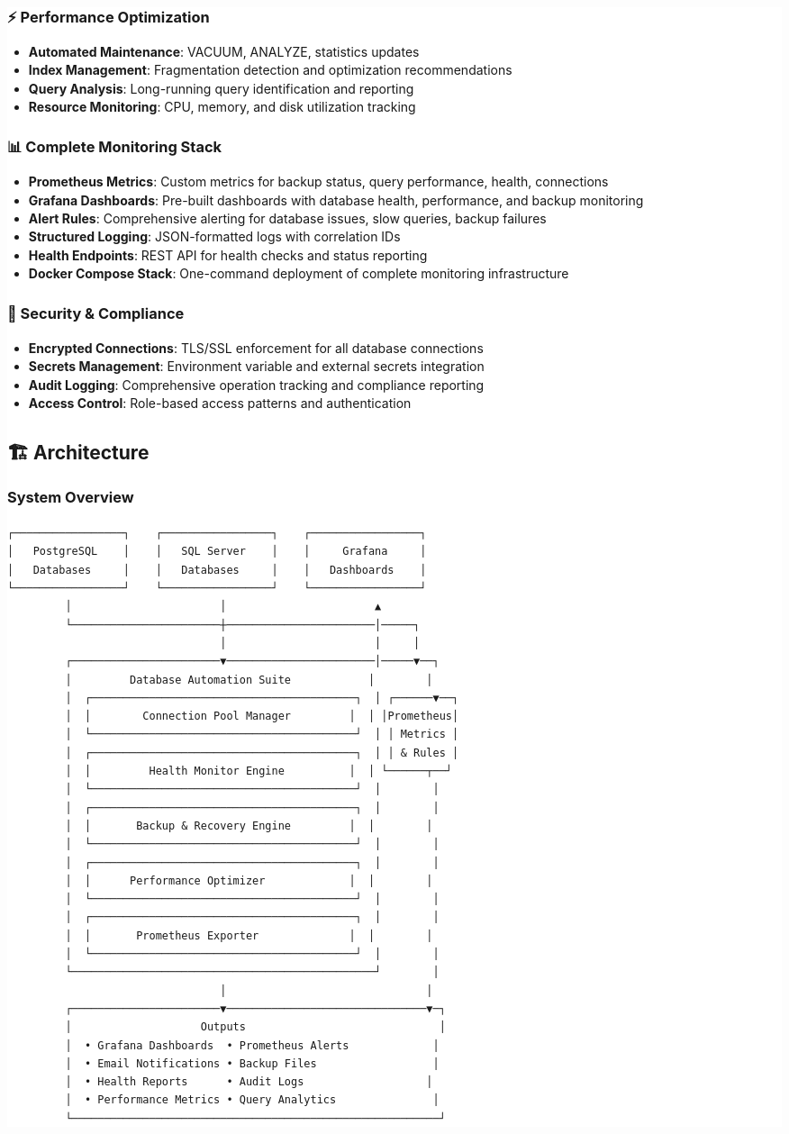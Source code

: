 ### ⚡ Performance Optimization

- **Automated Maintenance**: VACUUM, ANALYZE, statistics updates
- **Index Management**: Fragmentation detection and optimization recommendations
- **Query Analysis**: Long-running query identification and reporting
- **Resource Monitoring**: CPU, memory, and disk utilization tracking

### 📊 Complete Monitoring Stack

- **Prometheus Metrics**: Custom metrics for backup status, query performance, health, connections
- **Grafana Dashboards**: Pre-built dashboards with database health, performance, and backup monitoring
- **Alert Rules**: Comprehensive alerting for database issues, slow queries, backup failures
- **Structured Logging**: JSON-formatted logs with correlation IDs
- **Health Endpoints**: REST API for health checks and status reporting
- **Docker Compose Stack**: One-command deployment of complete monitoring infrastructure

### 🔐 Security & Compliance

- **Encrypted Connections**: TLS/SSL enforcement for all database connections
- **Secrets Management**: Environment variable and external secrets integration
- **Audit Logging**: Comprehensive operation tracking and compliance reporting
- **Access Control**: Role-based access patterns and authentication

## 🏗️ Architecture

### System Overview

```
┌─────────────────┐    ┌─────────────────┐    ┌─────────────────┐
│   PostgreSQL    │    │   SQL Server    │    │     Grafana     │
│   Databases     │    │   Databases     │    │   Dashboards    │
└─────────────────┘    └─────────────────┘    └─────────────────┘
         │                       │                       ▲
         └───────────────────────┼───────────────────────│─────┐
                                 │                       │     │
         ┌───────────────────────▼───────────────────────│─────▼──┐
         │         Database Automation Suite            │        │
         │  ┌─────────────────────────────────────────┐  │ ┌──────▼──┐
         │  │        Connection Pool Manager         │  │ │Prometheus│
         │  └─────────────────────────────────────────┘  │ │ Metrics │
         │  ┌─────────────────────────────────────────┐  │ │ & Rules │
         │  │         Health Monitor Engine          │  │ └──────┬──┘
         │  └─────────────────────────────────────────┘  │        │
         │  ┌─────────────────────────────────────────┐  │        │
         │  │       Backup & Recovery Engine         │  │        │
         │  └─────────────────────────────────────────┘  │        │
         │  ┌─────────────────────────────────────────┐  │        │
         │  │      Performance Optimizer             │  │        │
         │  └─────────────────────────────────────────┘  │        │
         │  ┌─────────────────────────────────────────┐  │        │
         │  │       Prometheus Exporter              │  │        │
         │  └─────────────────────────────────────────┘  │        │
         └───────────────────────────────────────────────┘        │
                                 │                               │
         ┌───────────────────────▼───────────────────────────────▼─┐
         │                    Outputs                              │
         │  • Grafana Dashboards  • Prometheus Alerts             │
         │  • Email Notifications • Backup Files                  │
         │  • Health Reports      • Audit Logs                   │
         │  • Performance Metrics • Query Analytics               │
         └─────────────────────────────────────────────────────────┘
```
